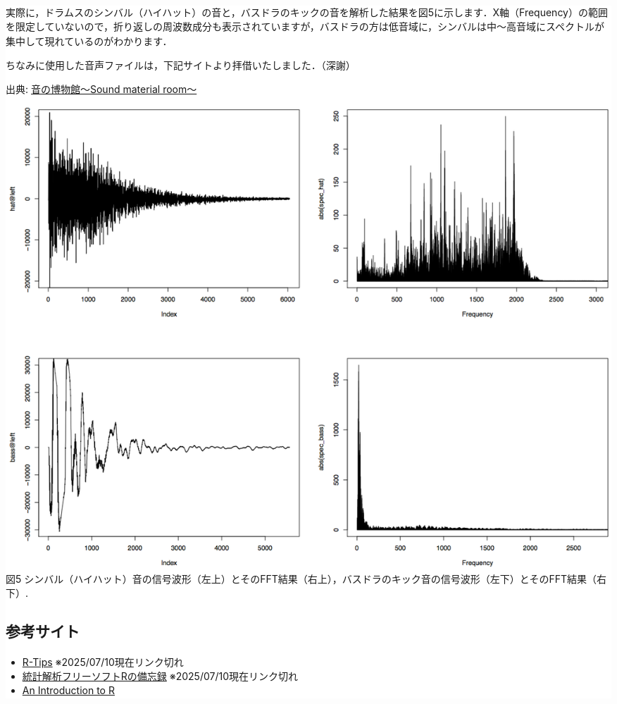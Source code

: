 実際に，ドラムスのシンバル（ハイハット）の音と，バスドラのキックの音を解析した結果を図5に示します．X軸（Frequency）の範囲を限定していないので，折り返しの周波数成分も表示されていますが，バスドラの方は低音域に，シンバルは中〜高音域にスペクトルが集中して現れているのがわかります．

ちなみに使用した音声ファイルは，下記サイトより拝借いたしました．（深謝）

出典: [音の博物館～Sound material room～](http://www.geocities.co.jp/Playtown/3568/)

![](/assets/images/sound_fft.png "図5 シンバル（ハイハット）音の信号波形（左上）とそのFFT結果（右上），バスドラのキック音の信号波形（左下）とそのFFT結果（右下）") 図5 シンバル（ハイハット）音の信号波形（左上）とそのFFT結果（右上），バスドラのキック音の信号波形（左下）とそのFFT結果（右下）.

## 参考サイト

- [R-Tips](http://cse.naro.affrc.go.jp/takezawa/r-tips/r.html) ※2025/07/10現在リンク切れ
- [統計解析フリーソフトRの備忘録](http://cse.naro.affrc.go.jp/takezawa/r-tips.pdf) ※2025/07/10現在リンク切れ
- [An Introduction to R](https://cran.r-project.org/doc/manuals/R-intro.html)
